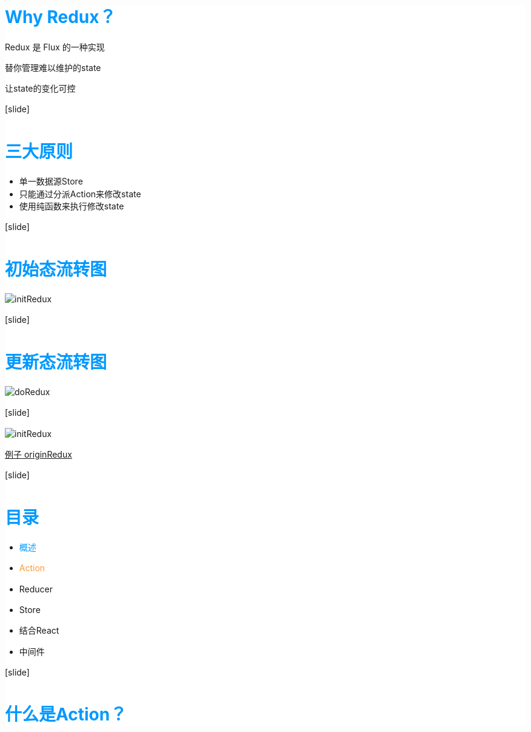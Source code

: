 # <font color=#0099ff>Why Redux？</font>

Redux 是 Flux 的一种实现

替你管理难以维护的state

让state的变化可控

[slide]

# <font color=#0099ff>三大原则</font>

- 单一数据源Store
- 只能通过分派Action来修改state
- 使用纯函数来执行修改state

[slide]

# <font color=#0099ff>初始态流转图</font>

![initRedux](../img/initRedux.jpg)

[slide]

# <font color=#0099ff>更新态流转图</font>

![doRedux](../img/doRedux.jpg)

[slide]

![initRedux](../img/initRedux.jpg)

[例子 originRedux](http://0.0.0.0:9999/originredux.html)

[slide]

# <font color=#0099ff>目录</font>

- <font color=#0099ff>概述</font>

- <font color=#ff9933>Action</font>

- Reducer

- Store

- 结合React

- 中间件

[slide]

# <font color=#0099ff>什么是Action？</font>
